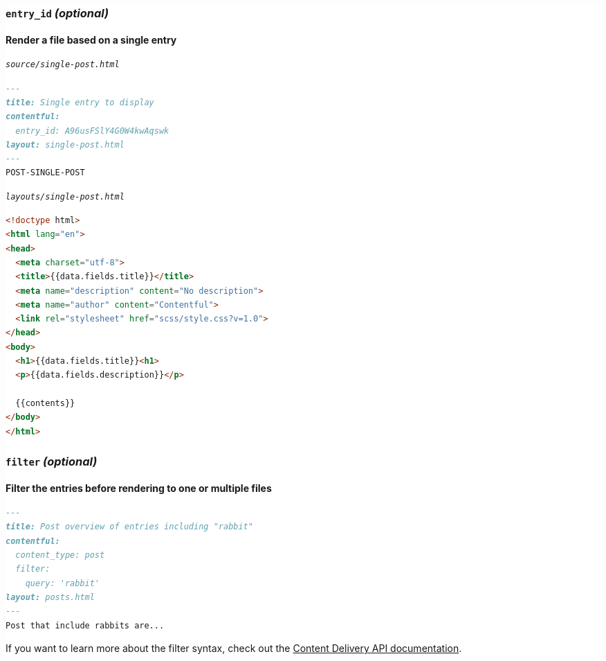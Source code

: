 ### `entry_id` *(optional)*

**Render a file based on a single entry**

*`source/single-post.html`*

```markdown
---
title: Single entry to display
contentful:
  entry_id: A96usFSlY4G0W4kwAqswk
layout: single-post.html
---
POST-SINGLE-POST
```

*`layouts/single-post.html`*

```html
<!doctype html>
<html lang="en">
<head>
  <meta charset="utf-8">
  <title>{{data.fields.title}}</title>
  <meta name="description" content="No description">
  <meta name="author" content="Contentful">
  <link rel="stylesheet" href="scss/style.css?v=1.0">
</head>
<body>
  <h1>{{data.fields.title}}<h1>
  <p>{{data.fields.description}}</p>

  {{contents}}
</body>
</html>
```

### `filter` *(optional)*

**Filter the entries before rendering to one or multiple files**

```markdown
---
title: Post overview of entries including "rabbit"
contentful:
  content_type: post
  filter:
    query: 'rabbit'
layout: posts.html
---
Post that include rabbits are...
```

If you want to learn more about the filter syntax, check out the [Content Delivery API documentation](https://www.contentful.com/developers/docs/references/content-delivery-api/#/reference/search-parameters).
